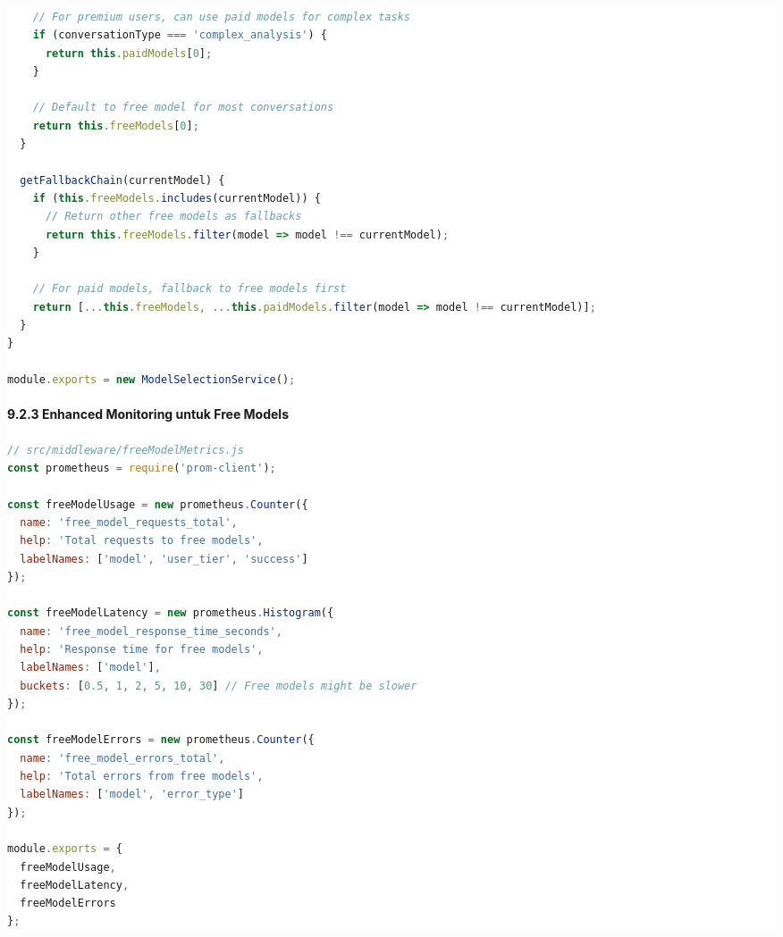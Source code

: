 ```javascript
    // For premium users, can use paid models for complex tasks
    if (conversationType === 'complex_analysis') {
      return this.paidModels[0];
    }

    // Default to free model for most conversations
    return this.freeModels[0];
  }

  getFallbackChain(currentModel) {
    if (this.freeModels.includes(currentModel)) {
      // Return other free models as fallbacks
      return this.freeModels.filter(model => model !== currentModel);
    }

    // For paid models, fallback to free models first
    return [...this.freeModels, ...this.paidModels.filter(model => model !== currentModel)];
  }
}

module.exports = new ModelSelectionService();
```

#### 9.2.3 Enhanced Monitoring untuk Free Models
```javascript
// src/middleware/freeModelMetrics.js
const prometheus = require('prom-client');

const freeModelUsage = new prometheus.Counter({
  name: 'free_model_requests_total',
  help: 'Total requests to free models',
  labelNames: ['model', 'user_tier', 'success']
});

const freeModelLatency = new prometheus.Histogram({
  name: 'free_model_response_time_seconds',
  help: 'Response time for free models',
  labelNames: ['model'],
  buckets: [0.5, 1, 2, 5, 10, 30] // Free models might be slower
});

const freeModelErrors = new prometheus.Counter({
  name: 'free_model_errors_total',
  help: 'Total errors from free models',
  labelNames: ['model', 'error_type']
});

module.exports = {
  freeModelUsage,
  freeModelLatency,
  freeModelErrors
};
```
